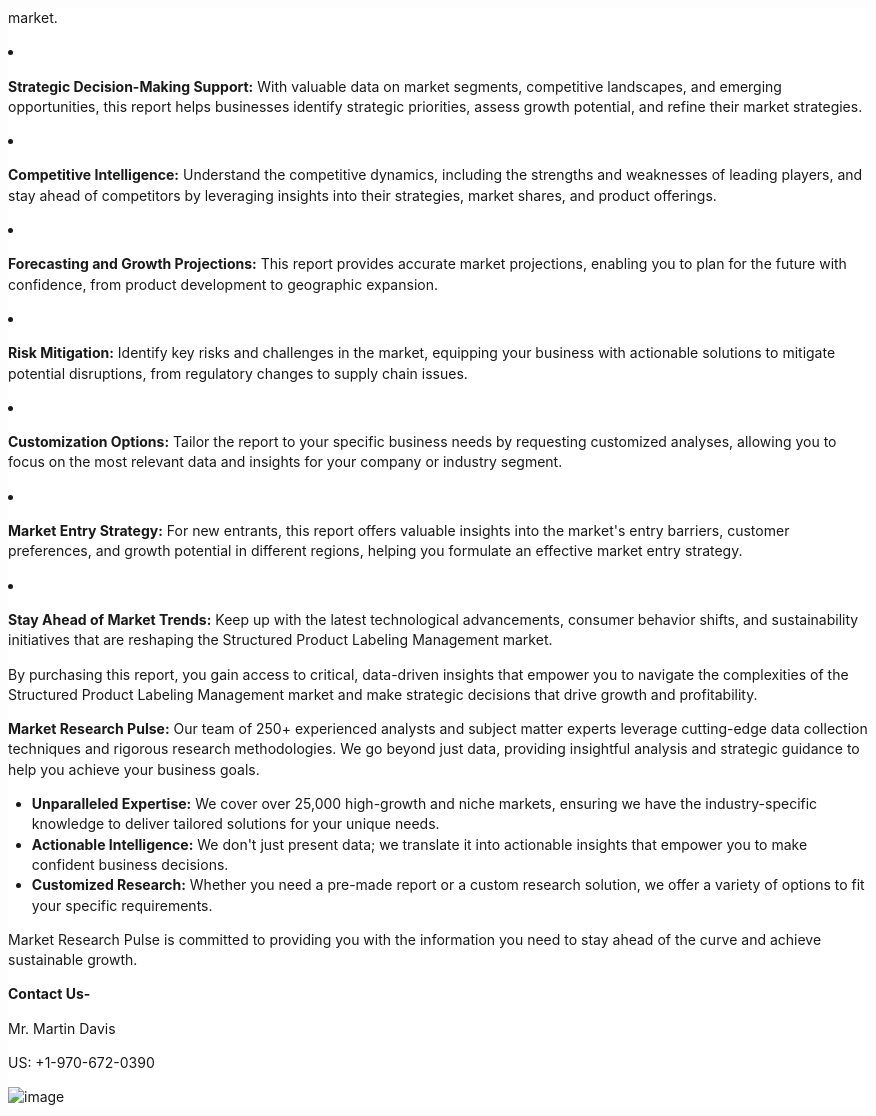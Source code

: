 market.</p></li><li><p><strong>Strategic Decision-Making Support:</strong> With valuable data on market segments, competitive landscapes, and emerging opportunities, this report helps businesses identify strategic priorities, assess growth potential, and refine their market strategies.</p></li><li><p><strong>Competitive Intelligence:</strong> Understand the competitive dynamics, including the strengths and weaknesses of leading players, and stay ahead of competitors by leveraging insights into their strategies, market shares, and product offerings.</p></li><li><p><strong>Forecasting and Growth Projections:</strong> This report provides accurate market projections, enabling you to plan for the future with confidence, from product development to geographic expansion.</p></li><li><p><strong>Risk Mitigation:</strong> Identify key risks and challenges in the market, equipping your business with actionable solutions to mitigate potential disruptions, from regulatory changes to supply chain issues.</p></li><li><p><strong>Customization Options:</strong> Tailor the report to your specific business needs by requesting customized analyses, allowing you to focus on the most relevant data and insights for your company or industry segment.</p></li><li><p><strong>Market Entry Strategy:</strong> For new entrants, this report offers valuable insights into the market's entry barriers, customer preferences, and growth potential in different regions, helping you formulate an effective market entry strategy.</p></li><li><p><strong>Stay Ahead of Market Trends:</strong> Keep up with the latest technological advancements, consumer behavior shifts, and sustainability initiatives that are reshaping the Structured Product Labeling Management market.</p></li></ol><p>By purchasing this report, you gain access to critical, data-driven insights that empower you to navigate the complexities of the Structured Product Labeling Management market and make strategic decisions that drive growth and profitability.</p><p><strong>Market Research Pulse:</strong>&nbsp;Our team of 250+ experienced analysts and subject matter experts leverage cutting-edge data collection techniques and rigorous research methodologies. We go beyond just data, providing insightful analysis and strategic guidance to help you achieve your business goals.</p><ul><li><strong>Unparalleled Expertise:</strong>&nbsp;We cover over 25,000 high-growth and niche markets, ensuring we have the industry-specific knowledge to deliver tailored solutions for your unique needs.</li><li><strong>Actionable Intelligence:</strong>&nbsp;We don't just present data; we translate it into actionable insights that empower you to make confident business decisions.</li><li><strong>Customized Research:</strong>&nbsp;Whether you need a pre-made report or a custom research solution, we offer a variety of options to fit your specific requirements.</li></ul><p>Market Research Pulse is committed to providing you with the information you need to stay ahead of the curve and achieve sustainable growth.</p><p><strong>Contact Us-</strong></p><p>Mr. Martin Davis</p><p>US: +1-970-672-0390</p>
![image](https://github.com/user-attachments/assets/55999531-9d8f-4964-9f03-c359323f8819)
